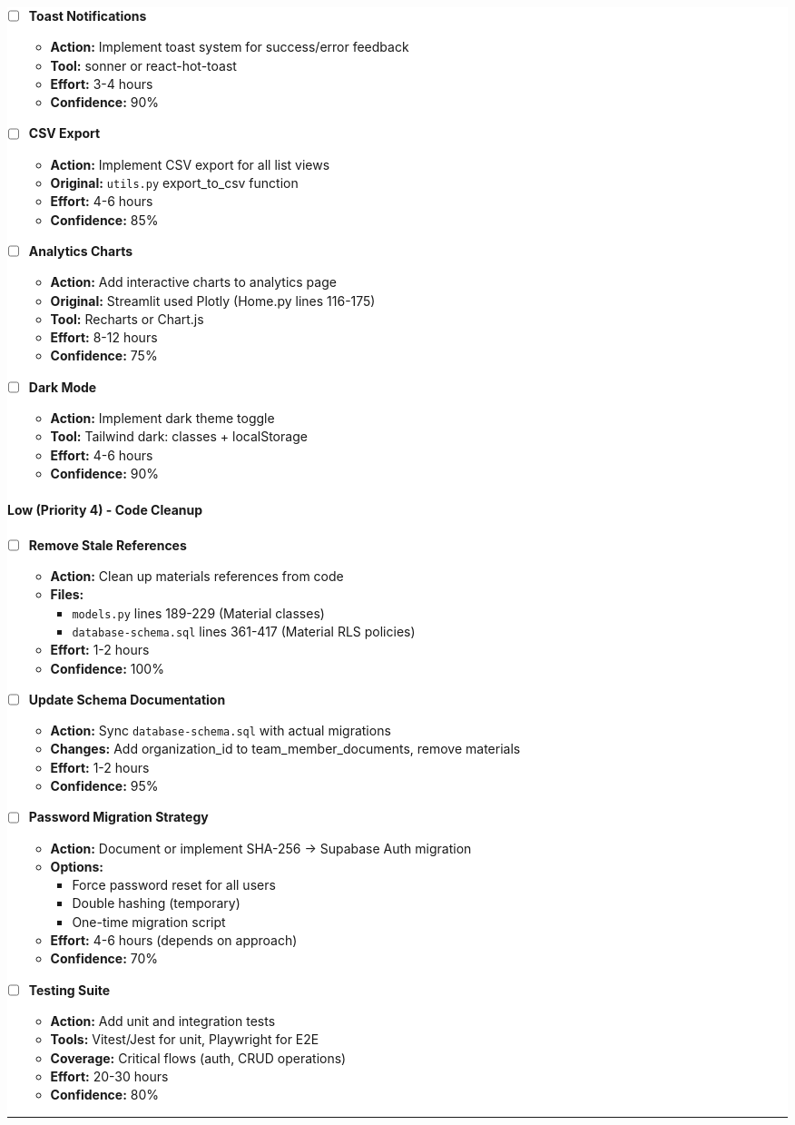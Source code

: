 - [ ] **Toast Notifications**
  - **Action:** Implement toast system for success/error feedback
  - **Tool:** sonner or react-hot-toast
  - **Effort:** 3-4 hours
  - **Confidence:** 90%

- [ ] **CSV Export**
  - **Action:** Implement CSV export for all list views
  - **Original:** `utils.py` export_to_csv function
  - **Effort:** 4-6 hours
  - **Confidence:** 85%

- [ ] **Analytics Charts**
  - **Action:** Add interactive charts to analytics page
  - **Original:** Streamlit used Plotly (Home.py lines 116-175)
  - **Tool:** Recharts or Chart.js
  - **Effort:** 8-12 hours
  - **Confidence:** 75%

- [ ] **Dark Mode**
  - **Action:** Implement dark theme toggle
  - **Tool:** Tailwind dark: classes + localStorage
  - **Effort:** 4-6 hours
  - **Confidence:** 90%

#### Low (Priority 4) - Code Cleanup

- [ ] **Remove Stale References**
  - **Action:** Clean up materials references from code
  - **Files:**
    - `models.py` lines 189-229 (Material classes)
    - `database-schema.sql` lines 361-417 (Material RLS policies)
  - **Effort:** 1-2 hours
  - **Confidence:** 100%

- [ ] **Update Schema Documentation**
  - **Action:** Sync `database-schema.sql` with actual migrations
  - **Changes:** Add organization_id to team_member_documents, remove materials
  - **Effort:** 1-2 hours
  - **Confidence:** 95%

- [ ] **Password Migration Strategy**
  - **Action:** Document or implement SHA-256 → Supabase Auth migration
  - **Options:**
    - Force password reset for all users
    - Double hashing (temporary)
    - One-time migration script
  - **Effort:** 4-6 hours (depends on approach)
  - **Confidence:** 70%

- [ ] **Testing Suite**
  - **Action:** Add unit and integration tests
  - **Tools:** Vitest/Jest for unit, Playwright for E2E
  - **Coverage:** Critical flows (auth, CRUD operations)
  - **Effort:** 20-30 hours
  - **Confidence:** 80%

---